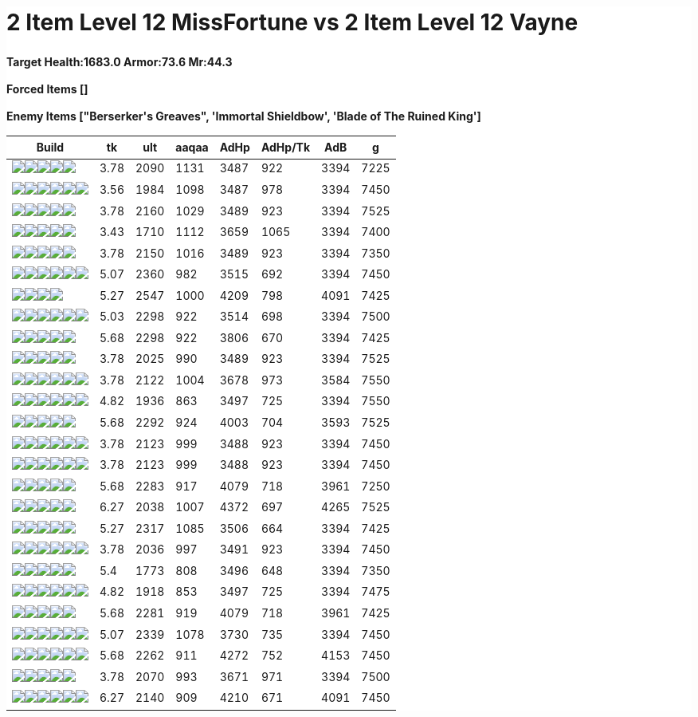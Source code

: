 
















# 2 Item Level 12 MissFortune vs 2 Item Level 12 Vayne

**Target Health:1683.0 Armor:73.6 Mr:44.3**


**Forced Items []**


**Enemy Items ["Berserker's Greaves", 'Immortal Shieldbow', 'Blade of The Ruined King']**




Build | tk | ult | aaqaa | AdHp | AdHp/Tk | AdB | g
-|-|-|-|-|-|-|-
![](/item/6695.png)![](/item/6672.png)![](/item/1001.png)![](/item/1055.png)![](/item/1037.png)|3.78|2090|1131|3487|922|3394|7225
![](/item/6672.png)![](/item/3095.png)![](/item/1001.png)![](/item/1055.png)![](/item/1036.png)![](/item/1036.png)|3.56|1984|1098|3487|978|3394|7450
![](/item/3004.png)![](/item/6672.png)![](/item/1001.png)![](/item/1055.png)![](/item/1037.png)|3.78|2160|1029|3489|923|3394|7525
![](/item/3153.png)![](/item/6672.png)![](/item/1001.png)![](/item/1055.png)![](/item/1036.png)|3.43|1710|1112|3659|1065|3394|7400
![](/item/3179.png)![](/item/6672.png)![](/item/1001.png)![](/item/1055.png)![](/item/1038.png)|3.78|2150|1016|3489|923|3394|7350
![](/item/6696.png)![](/item/3036.png)![](/item/1001.png)![](/item/1055.png)![](/item/1036.png)![](/item/1036.png)|5.07|2360|982|3515|692|3394|7450
![](/item/3181.png)![](/item/3142.png)![](/item/1055.png)![](/item/1037.png)|5.27|2547|1000|4209|798|4091|7425
![](/item/6696.png)![](/item/3006.png)![](/item/1055.png)![](/item/1038.png)![](/item/1038.png)![](/item/1036.png)|5.03|2298|922|3514|698|3394|7500
![](/item/3156.png)![](/item/6693.png)![](/item/1001.png)![](/item/1055.png)![](/item/1037.png)|5.68|2298|922|3806|670|3394|7425
![](/item/3508.png)![](/item/6672.png)![](/item/1001.png)![](/item/1055.png)![](/item/1037.png)|3.78|2025|990|3489|923|3394|7525
![](/item/6692.png)![](/item/6672.png)![](/item/1001.png)![](/item/1055.png)![](/item/1036.png)![](/item/1036.png)|3.78|2122|1004|3678|973|3584|7550
![](/item/3004.png)![](/item/3115.png)![](/item/1001.png)![](/item/1055.png)![](/item/1036.png)![](/item/1036.png)|4.82|1936|863|3497|725|3394|7550
![](/item/3156.png)![](/item/6692.png)![](/item/1001.png)![](/item/1055.png)![](/item/1037.png)|5.68|2292|924|4003|704|3593|7525
![](/item/6693.png)![](/item/6672.png)![](/item/1001.png)![](/item/1055.png)![](/item/1036.png)![](/item/1036.png)|3.78|2123|999|3488|923|3394|7450
![](/item/6696.png)![](/item/6672.png)![](/item/1001.png)![](/item/1055.png)![](/item/1036.png)![](/item/1036.png)|3.78|2123|999|3488|923|3394|7450
![](/item/3179.png)![](/item/3814.png)![](/item/1001.png)![](/item/1055.png)![](/item/1038.png)|5.68|2283|917|4079|718|3961|7250
![](/item/6695.png)![](/item/3748.png)![](/item/1001.png)![](/item/1055.png)![](/item/1037.png)|6.27|2038|1007|4372|697|4265|7525
![](/item/6695.png)![](/item/6694.png)![](/item/1001.png)![](/item/1055.png)![](/item/1037.png)|5.27|2317|1085|3506|664|3394|7425
![](/item/6672.png)![](/item/3036.png)![](/item/1001.png)![](/item/1055.png)![](/item/1036.png)![](/item/1036.png)|3.78|2036|997|3491|923|3394|7450
![](/item/3006.png)![](/item/3115.png)![](/item/1055.png)![](/item/1038.png)![](/item/1038.png)|5.4|1773|808|3496|648|3394|7350
![](/item/3179.png)![](/item/3115.png)![](/item/1001.png)![](/item/1055.png)![](/item/1037.png)![](/item/1036.png)|4.82|1918|853|3497|725|3394|7475
![](/item/3004.png)![](/item/3814.png)![](/item/1001.png)![](/item/1055.png)![](/item/1037.png)|5.68|2281|919|4079|718|3961|7425
![](/item/3074.png)![](/item/6695.png)![](/item/1001.png)![](/item/1055.png)![](/item/1036.png)![](/item/1036.png)|5.07|2339|1078|3730|735|3394|7450
![](/item/3814.png)![](/item/6692.png)![](/item/1001.png)![](/item/1055.png)![](/item/1036.png)![](/item/1036.png)|5.68|2262|911|4272|752|4153|7450
![](/item/3074.png)![](/item/6672.png)![](/item/1001.png)![](/item/1055.png)![](/item/1036.png)|3.78|2070|993|3671|971|3394|7500
![](/item/3181.png)![](/item/3036.png)![](/item/1001.png)![](/item/1055.png)![](/item/1036.png)![](/item/1036.png)|6.27|2140|909|4210|671|4091|7450